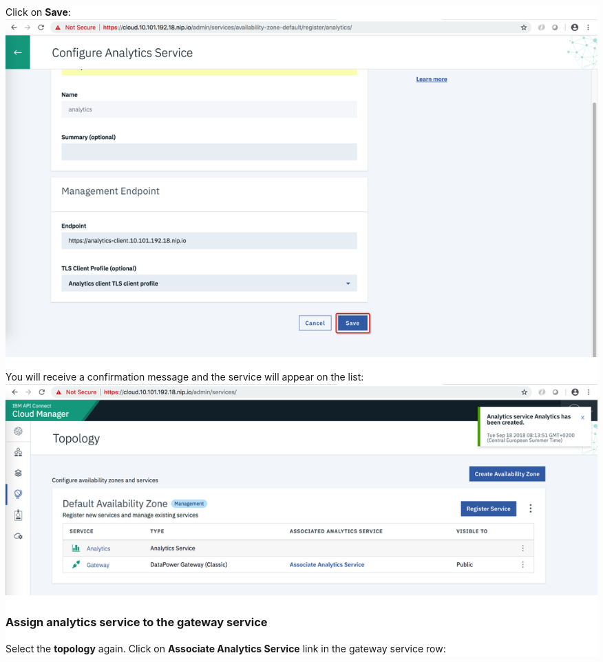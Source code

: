 Click on **Save**:
<img src="/images/65-analytics-reg-data-2.png">

You will receive a confirmation message and the service will appear on the list:
<img src="/images/66-analytics-reg-completed.png">

### Assign analytics service to the gateway service

Select the **topology** again. Click on **Associate Analytics Service** link in the gateway service row: